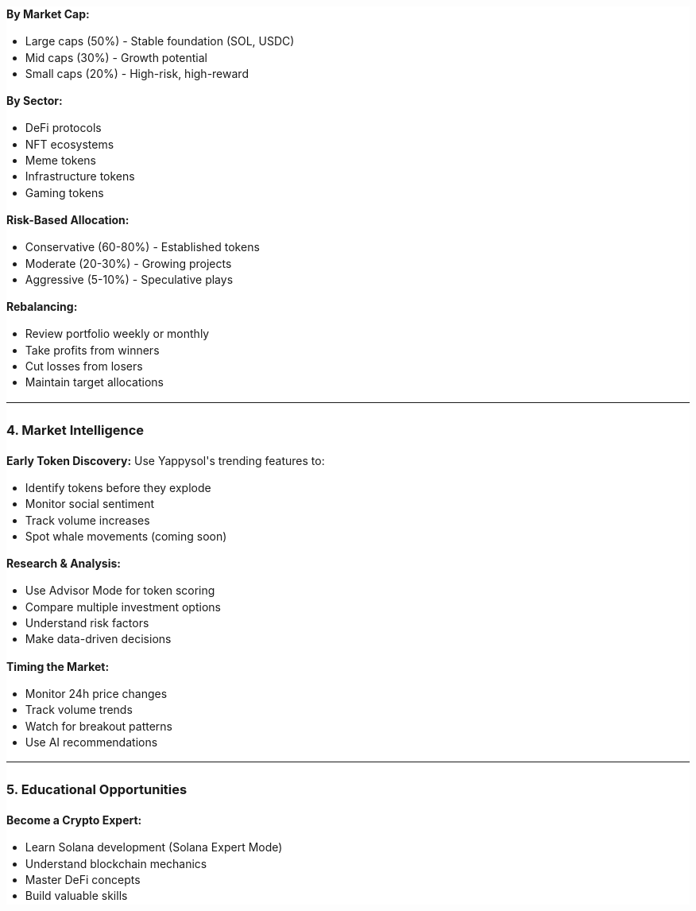 **By Market Cap:**
- Large caps (50%) - Stable foundation (SOL, USDC)
- Mid caps (30%) - Growth potential
- Small caps (20%) - High-risk, high-reward

**By Sector:**
- DeFi protocols
- NFT ecosystems
- Meme tokens
- Infrastructure tokens
- Gaming tokens

**Risk-Based Allocation:**
- Conservative (60-80%) - Established tokens
- Moderate (20-30%) - Growing projects
- Aggressive (5-10%) - Speculative plays

**Rebalancing:**
- Review portfolio weekly or monthly
- Take profits from winners
- Cut losses from losers
- Maintain target allocations

---

### 4. Market Intelligence

**Early Token Discovery:**
Use Yappysol's trending features to:
- Identify tokens before they explode
- Monitor social sentiment
- Track volume increases
- Spot whale movements (coming soon)

**Research & Analysis:**
- Use Advisor Mode for token scoring
- Compare multiple investment options
- Understand risk factors
- Make data-driven decisions

**Timing the Market:**
- Monitor 24h price changes
- Track volume trends
- Watch for breakout patterns
- Use AI recommendations

---

### 5. Educational Opportunities

**Become a Crypto Expert:**
- Learn Solana development (Solana Expert Mode)
- Understand blockchain mechanics
- Master DeFi concepts
- Build valuable skills
